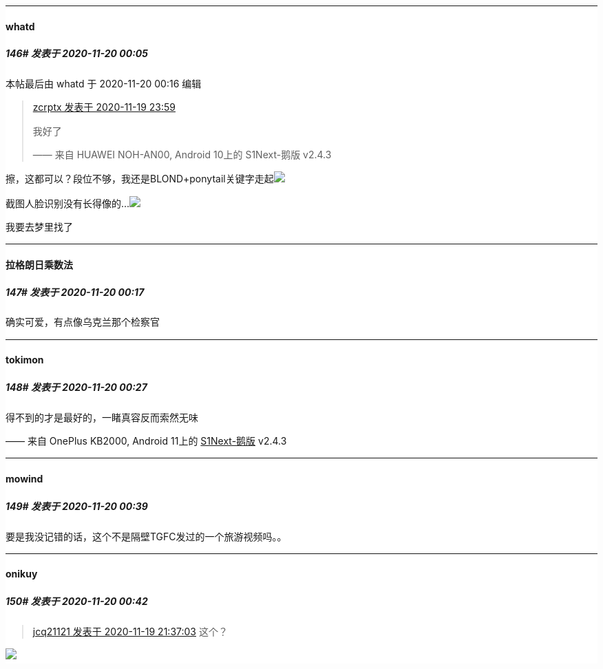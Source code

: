 -----

####  whatd  
##### 146#       发表于 2020-11-20 00:05


 本帖最后由 whatd 于 2020-11-20 00:16 编辑 
<blockquote><a href="httphttps://bbs.saraba1st.com/2b/forum.php?mod=redirect&amp;goto=findpost&amp;pid=49453862&amp;ptid=1973167" target="_blank">zcrptx 发表于 2020-11-19 23:59</a>

我好了


—— 来自 HUAWEI NOH-AN00, Android 10上的 S1Next-鹅版 v2.4.3</blockquote>
擦，这都可以？段位不够，我还是BLOND+ponytail关键字走起<img src="https://static.saraba1st.com/image/smiley/face2017/022.png" referrerpolicy="no-referrer">

截图人脸识别没有长得像的...<img src="https://static.saraba1st.com/image/smiley/face2017/001.png" referrerpolicy="no-referrer">


我要去梦里找了


-----

####  拉格朗日乘数法  
##### 147#       发表于 2020-11-20 00:17


确实可爱，有点像乌克兰那个检察官


-----

####  tokimon  
##### 148#       发表于 2020-11-20 00:27


得不到的才是最好的，一睹真容反而索然无味

—— 来自 OnePlus KB2000, Android 11上的 [S1Next-鹅版](https://github.com/ykrank/S1-Next/releases) v2.4.3


-----

####  mowind  
##### 149#       发表于 2020-11-20 00:39


要是我没记错的话，这个不是隔壁TGFC发过的一个旅游视频吗。。


-----

####  onikuy  
##### 150#       发表于 2020-11-20 00:42


<blockquote><a href="httphttps://bbs.saraba1st.com/2b/forum.php?mod=redirect&amp;goto=findpost&amp;pid=49452178&amp;ptid=1973167" target="_blank">jcq21121 发表于 2020-11-19 21:37:03</a>
这个？</blockquote><img src="https://static.saraba1st.com/image/smiley/face2017/045.png" referrerpolicy="no-referrer">
